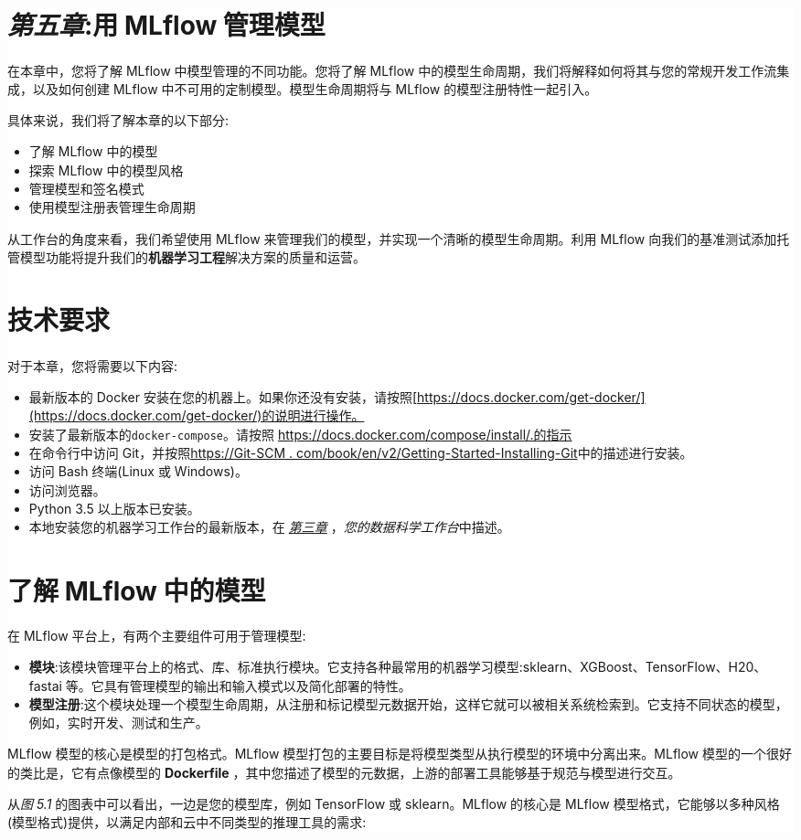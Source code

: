 <title>B16783_05_Final_SB_epub</title>

# *第五章*:用 MLflow 管理模型

在本章中，您将了解 MLflow 中模型管理的不同功能。您将了解 MLflow 中的模型生命周期，我们将解释如何将其与您的常规开发工作流集成，以及如何创建 MLflow 中不可用的定制模型。模型生命周期将与 MLflow 的模型注册特性一起引入。

具体来说，我们将了解本章的以下部分:

*   了解 MLflow 中的模型
*   探索 MLflow 中的模型风格
*   管理模型和签名模式
*   使用模型注册表管理生命周期

从工作台的角度来看，我们希望使用 MLflow 来管理我们的模型，并实现一个清晰的模型生命周期。利用 MLflow 向我们的基准测试添加托管模型功能将提升我们的**机器学习工程**解决方案的质量和运营。

# 技术要求

对于本章，您将需要以下内容:

*   最新版本的 Docker 安装在您的机器上。如果你还没有安装，请按照[https://docs.docker.com/get-docker/](https://docs.docker.com/get-docker/)的说明进行操作。
*   安装了最新版本的`docker-compose`。请按照 https://docs.docker.com/compose/install/.的指示
*   在命令行中访问 Git，并按照[https://Git-SCM . com/book/en/v2/Getting-Started-Installing-Git](https://git-scm.com/book/en/v2/Getting-Started-Installing-Git)中的描述进行安装。
*   访问 Bash 终端(Linux 或 Windows)。
*   访问浏览器。
*   Python 3.5 以上版本已安装。
*   本地安装您的机器学习工作台的最新版本，在 [*第三章*](B16783_03_Final_SB_epub.xhtml#_idTextAnchor066) ，*您的数据科学工作台*中描述。

# 了解 MLflow 中的模型

在 MLflow 平台上，有两个主要组件可用于管理模型:

*   **模块**:该模块管理平台上的格式、库、标准执行模块。它支持各种最常用的机器学习模型:sklearn、XGBoost、TensorFlow、H20、fastai 等。它具有管理模型的输出和输入模式以及简化部署的特性。
*   **模型注册**:这个模块处理一个模型生命周期，从注册和标记模型元数据开始，这样它就可以被相关系统检索到。它支持不同状态的模型，例如，实时开发、测试和生产。

MLflow 模型的核心是模型的打包格式。MLflow 模型打包的主要目标是将模型类型从执行模型的环境中分离出来。MLflow 模型的一个很好的类比是，它有点像模型的 **Dockerfile** ，其中您描述了模型的元数据，上游的部署工具能够基于规范与模型进行交互。

从*图 5.1* 的图表中可以看出，一边是您的模型库，例如 TensorFlow 或 sklearn。MLflow 的核心是 MLflow 模型格式，它能够以多种风格(模型格式)提供，以满足内部和云中不同类型的推理工具的需求:
